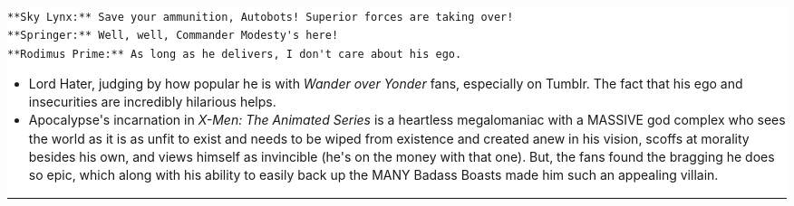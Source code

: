     **Sky Lynx:** Save your ammunition, Autobots! Superior forces are taking over!  
    **Springer:** Well, well, Commander Modesty's here!  
    **Rodimus Prime:** As long as he delivers, I don't care about his ego.
    
-   Lord Hater, judging by how popular he is with _Wander over Yonder_ fans, especially on Tumblr. The fact that his ego and insecurities are incredibly hilarious helps.
-   Apocalypse's incarnation in _X-Men: The Animated Series_ is a heartless megalomaniac with a MASSIVE god complex who sees the world as it is as unfit to exist and needs to be wiped from existence and created anew in his vision, scoffs at morality besides his own, and views himself as invincible (he's on the money with that one). But, the fans found the bragging he does so epic, which along with his ability to easily back up the MANY Badass Boasts made him such an appealing villain.

___